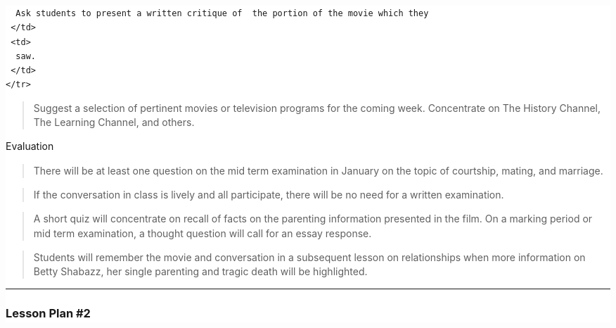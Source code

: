       Ask students to present a written critique of  the portion of the movie which they
     </td>
     <td>
      saw.
     </td>
    </tr>
   </table>
  </dl>
 </blockquote>
 <blockquote>
  <dl>
   <dt>
    <span class="indent">
    </span>
    Suggest a selection of pertinent movies or television programs for the coming week. Concentrate on The History Channel, The Learning Channel, and others.
   </dt>
  </dl>
 </blockquote>
 Evaluation
 <blockquote>
  <dl>
   <dt>
    <span class="indent">
    </span>
    There will be at least one question on the mid term examination in January on the topic of courtship, mating, and marriage.
   </dt>
  </dl>
 </blockquote>
 <blockquote>
  <dl>
   <dt>
    <span class="indent">
    </span>
    If the conversation in class is lively and all participate, there will be no need for a written examination.
   </dt>
  </dl>
 </blockquote>
 <blockquote>
  <dl>
   <dt>
    <span class="indent">
    </span>
    A short quiz will concentrate on recall of facts on the parenting information presented in the film.  On a marking period or mid term examination, a thought question will call for an essay response.
   </dt>
  </dl>
 </blockquote>
 <blockquote>
  <dl>
   <dt>
    <span class="indent">
    </span>
    Students will remember the movie and conversation in a subsequent lesson on relationships when more information on Betty Shabazz, her single parenting and tragic death will be highlighted.
   </dt>
  </dl>
 </blockquote>
 <hr/>
 <h3>
  Lesson Plan #2
 </h3>